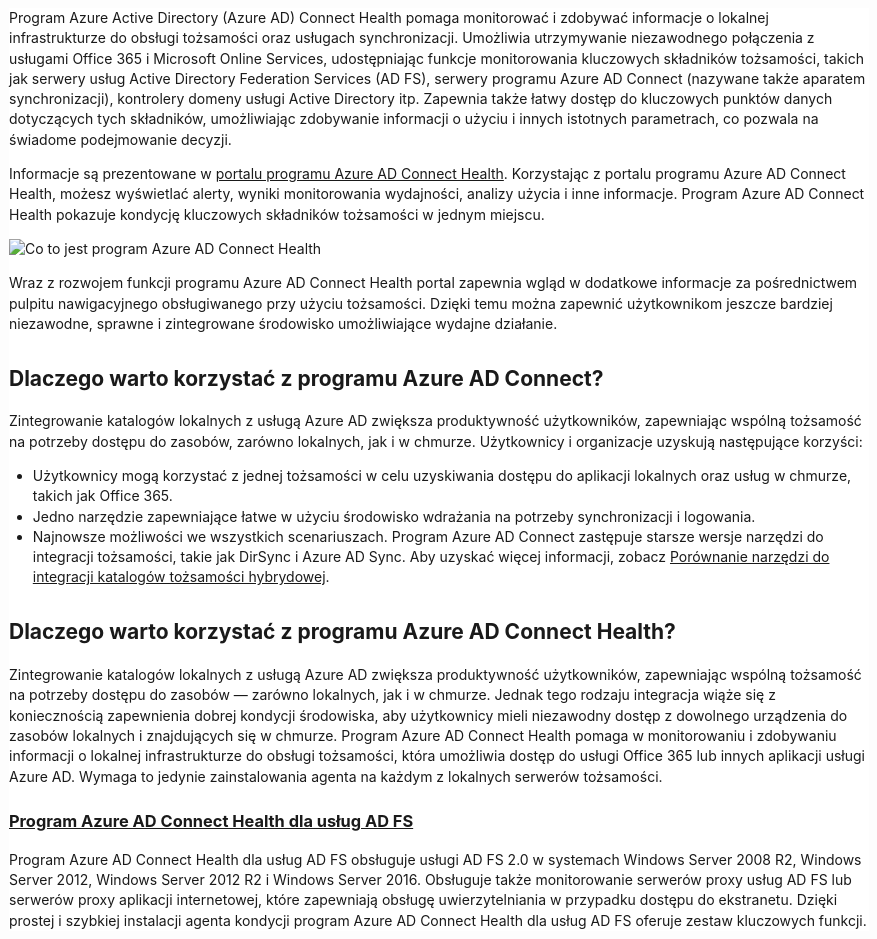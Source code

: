 Program Azure Active Directory (Azure AD) Connect Health pomaga monitorować i zdobywać informacje o lokalnej infrastrukturze do obsługi tożsamości oraz usługach synchronizacji. Umożliwia utrzymywanie niezawodnego połączenia z usługami Office 365 i Microsoft Online Services, udostępniając funkcje monitorowania kluczowych składników tożsamości, takich jak serwery usług Active Directory Federation Services (AD FS), serwery programu Azure AD Connect (nazywane także aparatem synchronizacji), kontrolery domeny usługi Active Directory itp. Zapewnia także łatwy dostęp do kluczowych punktów danych dotyczących tych składników, umożliwiając zdobywanie informacji o użyciu i innych istotnych parametrach, co pozwala na świadome podejmowanie decyzji.

Informacje są prezentowane w [portalu programu Azure AD Connect Health](https://aka.ms/aadconnecthealth). Korzystając z portalu programu Azure AD Connect Health, możesz wyświetlać alerty, wyniki monitorowania wydajności, analizy użycia i inne informacje. Program Azure AD Connect Health pokazuje kondycję kluczowych składników tożsamości w jednym miejscu.

![Co to jest program Azure AD Connect Health](./media/whatis-hybrid-identity-health/aadconnecthealth2.png)


Wraz z rozwojem funkcji programu Azure AD Connect Health portal zapewnia wgląd w dodatkowe informacje za pośrednictwem pulpitu nawigacyjnego obsługiwanego przy użyciu tożsamości. Dzięki temu można zapewnić użytkownikom jeszcze bardziej niezawodne, sprawne i zintegrowane środowisko umożliwiające wydajne działanie.


## <a name="why-use-azure-ad-connect"></a>Dlaczego warto korzystać z programu Azure AD Connect?
Zintegrowanie katalogów lokalnych z usługą Azure AD zwiększa produktywność użytkowników, zapewniając wspólną tożsamość na potrzeby dostępu do zasobów, zarówno lokalnych, jak i w chmurze. Użytkownicy i organizacje uzyskują następujące korzyści:

* Użytkownicy mogą korzystać z jednej tożsamości w celu uzyskiwania dostępu do aplikacji lokalnych oraz usług w chmurze, takich jak Office 365.
* Jedno narzędzie zapewniające łatwe w użyciu środowisko wdrażania na potrzeby synchronizacji i logowania.
* Najnowsze możliwości we wszystkich scenariuszach. Program Azure AD Connect zastępuje starsze wersje narzędzi do integracji tożsamości, takie jak DirSync i Azure AD Sync. Aby uzyskać więcej informacji, zobacz [Porównanie narzędzi do integracji katalogów tożsamości hybrydowej](plan-hybrid-identity-design-considerations-tools-comparison.md).

## <a name="why-use-azure-ad-connect-health"></a>Dlaczego warto korzystać z programu Azure AD Connect Health?
Zintegrowanie katalogów lokalnych z usługą Azure AD zwiększa produktywność użytkowników, zapewniając wspólną tożsamość na potrzeby dostępu do zasobów — zarówno lokalnych, jak i w chmurze. Jednak tego rodzaju integracja wiąże się z koniecznością zapewnienia dobrej kondycji środowiska, aby użytkownicy mieli niezawodny dostęp z dowolnego urządzenia do zasobów lokalnych i znajdujących się w chmurze. Program Azure AD Connect Health pomaga w monitorowaniu i zdobywaniu informacji o lokalnej infrastrukturze do obsługi tożsamości, która umożliwia dostęp do usługi Office 365 lub innych aplikacji usługi Azure AD. Wymaga to jedynie zainstalowania agenta na każdym z lokalnych serwerów tożsamości.

### <a name="azure-ad-connect-health-for-ad-fshow-to-connect-health-adfsmd"></a>[Program Azure AD Connect Health dla usług AD FS](how-to-connect-health-adfs.md)
Program Azure AD Connect Health dla usług AD FS obsługuje usługi AD FS 2.0 w systemach Windows Server 2008 R2, Windows Server 2012, Windows Server 2012 R2 i Windows Server 2016. Obsługuje także monitorowanie serwerów proxy usług AD FS lub serwerów proxy aplikacji internetowej, które zapewniają obsługę uwierzytelniania w przypadku dostępu do ekstranetu. Dzięki prostej i szybkiej instalacji agenta kondycji program Azure AD Connect Health dla usług AD FS oferuje zestaw kluczowych funkcji.
